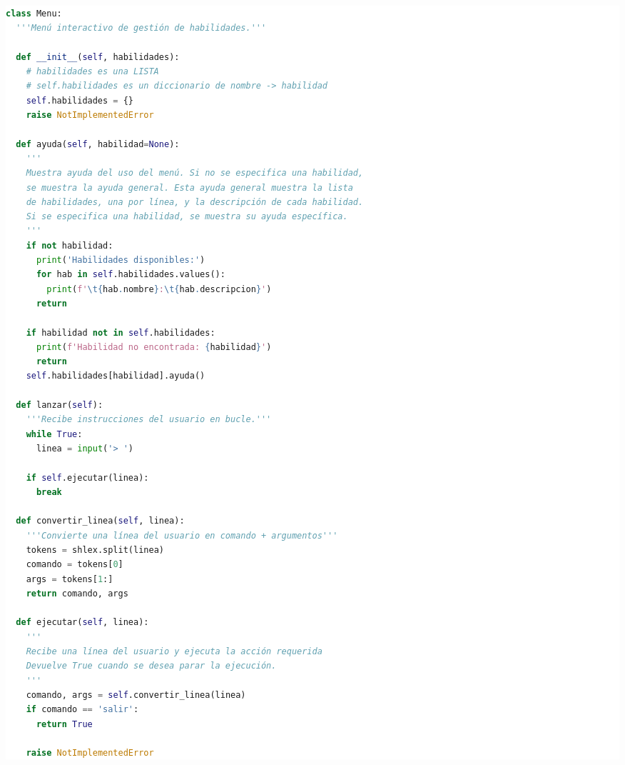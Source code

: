 ```python
class Menu:
  '''Menú interactivo de gestión de habilidades.'''
  
  def __init__(self, habilidades):
    # habilidades es una LISTA
    # self.habilidades es un diccionario de nombre -> habilidad
    self.habilidades = {}
    raise NotImplementedError
  
  def ayuda(self, habilidad=None):
    '''
    Muestra ayuda del uso del menú. Si no se especifica una habilidad,
    se muestra la ayuda general. Esta ayuda general muestra la lista
    de habilidades, una por línea, y la descripción de cada habilidad.
    Si se especifica una habilidad, se muestra su ayuda específica.
    '''
    if not habilidad:
      print('Habilidades disponibles:')
      for hab in self.habilidades.values():
        print(f'\t{hab.nombre}:\t{hab.descripcion}')
      return
    
    if habilidad not in self.habilidades:
      print(f'Habilidad no encontrada: {habilidad}')
      return
    self.habilidades[habilidad].ayuda()
  
  def lanzar(self):
    '''Recibe instrucciones del usuario en bucle.'''
    while True:
      linea = input('> ')
    
    if self.ejecutar(linea):
      break
  
  def convertir_linea(self, linea):
    '''Convierte una línea del usuario en comando + argumentos'''
    tokens = shlex.split(linea)
    comando = tokens[0]
    args = tokens[1:]
    return comando, args
  
  def ejecutar(self, linea):
    '''
    Recibe una línea del usuario y ejecuta la acción requerida
    Devuelve True cuando se desea parar la ejecución.
    '''
    comando, args = self.convertir_linea(linea)
    if comando == 'salir':
      return True

    raise NotImplementedError
```
